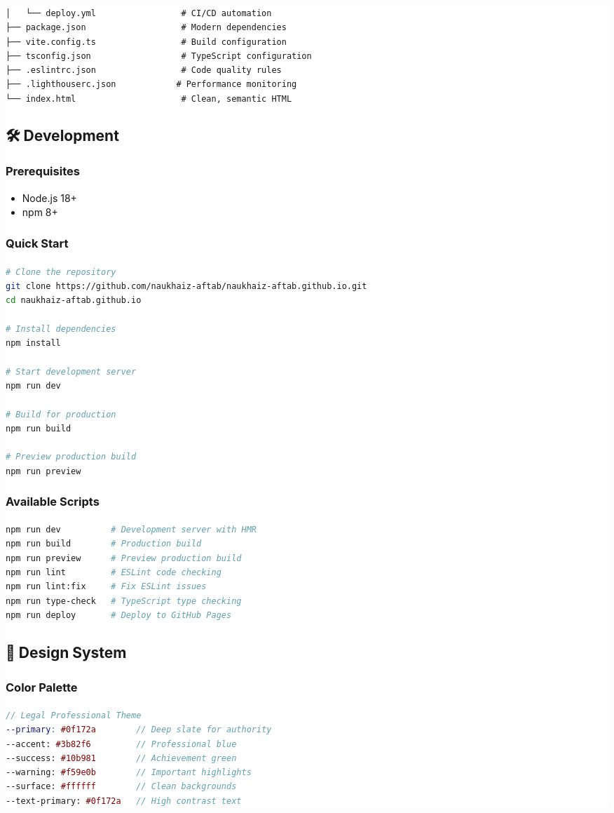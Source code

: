 ```
│   └── deploy.yml                 # CI/CD automation
├── package.json                   # Modern dependencies
├── vite.config.ts                 # Build configuration
├── tsconfig.json                  # TypeScript configuration
├── .eslintrc.json                 # Code quality rules
├── .lighthouserc.json            # Performance monitoring
└── index.html                     # Clean, semantic HTML
```

## 🛠️ **Development**

### **Prerequisites**
- Node.js 18+ 
- npm 8+

### **Quick Start**
```bash
# Clone the repository
git clone https://github.com/naukhaiz-aftab/naukhaiz-aftab.github.io.git
cd naukhaiz-aftab.github.io

# Install dependencies
npm install

# Start development server
npm run dev

# Build for production
npm run build

# Preview production build
npm run preview
```

### **Available Scripts**
```bash
npm run dev          # Development server with HMR
npm run build        # Production build
npm run preview      # Preview production build
npm run lint         # ESLint code checking
npm run lint:fix     # Fix ESLint issues
npm run type-check   # TypeScript type checking
npm run deploy       # Deploy to GitHub Pages
```

## 🎨 **Design System**

### **Color Palette**
```scss
// Legal Professional Theme
--primary: #0f172a        // Deep slate for authority
--accent: #3b82f6         // Professional blue
--success: #10b981        // Achievement green
--warning: #f59e0b        // Important highlights
--surface: #ffffff        // Clean backgrounds
--text-primary: #0f172a   // High contrast text
```
